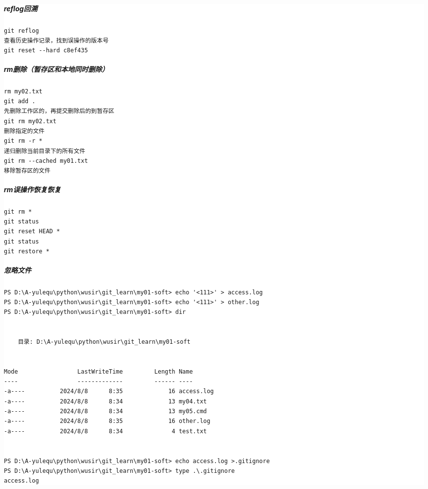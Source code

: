 ##### reflog回溯

```
git reflog
查看历史操作记录，找到误操作的版本号
git reset --hard c8ef435
```

##### rm删除（暂存区和本地同时删除）

```
rm my02.txt
git add .
先删除工作区的，再提交删除后的到暂存区
git rm my02.txt
删除指定的文件
git rm -r *
递归删除当前目录下的所有文件
git rm --cached my01.txt
移除暂存区的文件
```

##### rm误操作恢复恢复

```
git rm *
git status
git reset HEAD *
git status
git restore *
```



##### 忽略文件

```
PS D:\A-yulequ\python\wusir\git_learn\my01-soft> echo '<111>' > access.log
PS D:\A-yulequ\python\wusir\git_learn\my01-soft> echo '<111>' > other.log
PS D:\A-yulequ\python\wusir\git_learn\my01-soft> dir


    目录: D:\A-yulequ\python\wusir\git_learn\my01-soft


Mode                 LastWriteTime         Length Name
----                 -------------         ------ ----
-a----          2024/8/8      8:35             16 access.log
-a----          2024/8/8      8:34             13 my04.txt
-a----          2024/8/8      8:34             13 my05.cmd
-a----          2024/8/8      8:35             16 other.log
-a----          2024/8/8      8:34              4 test.txt


PS D:\A-yulequ\python\wusir\git_learn\my01-soft> echo access.log >.gitignore
PS D:\A-yulequ\python\wusir\git_learn\my01-soft> type .\.gitignore
access.log
```
